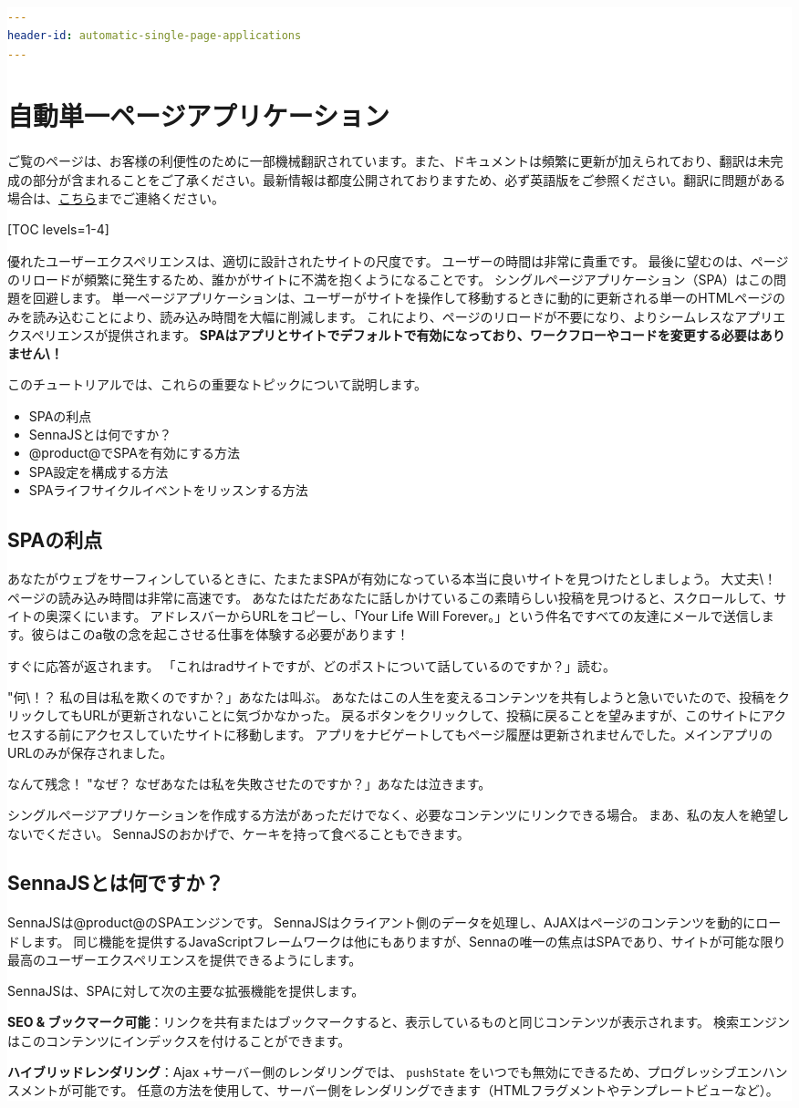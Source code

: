 ```yaml
---
header-id: automatic-single-page-applications
---
```


# 自動単一ページアプリケーション

<p class="alert alert-info"><span class="wysiwyg-color-blue120">ご覧のページは、お客様の利便性のために一部機械翻訳されています。また、ドキュメントは頻繁に更新が加えられており、翻訳は未完成の部分が含まれることをご了承ください。最新情報は都度公開されておりますため、必ず英語版をご参照ください。翻訳に問題がある場合は、<a href="mailto:support-content-jp@liferay.com">こちら</a>までご連絡ください。</span></p>

[TOC levels=1-4]

優れたユーザーエクスペリエンスは、適切に設計されたサイトの尺度です。 ユーザーの時間は非常に貴重です。 最後に望むのは、ページのリロードが頻繁に発生するため、誰かがサイトに不満を抱くようになることです。 シングルページアプリケーション（SPA）はこの問題を回避します。 単一ページアプリケーションは、ユーザーがサイトを操作して移動するときに動的に更新される単一のHTMLページのみを読み込むことにより、読み込み時間を大幅に削減します。 これにより、ページのリロードが不要になり、よりシームレスなアプリエクスペリエンスが提供されます。 **SPAはアプリとサイトでデフォルトで有効になっており、ワークフローやコードを変更する必要はありません\！**

このチュートリアルでは、これらの重要なトピックについて説明します。

  - SPAの利点
  - SennaJSとは何ですか？
  - @product@でSPAを有効にする方法
  - SPA設定を構成する方法
  - SPAライフサイクルイベントをリッスンする方法

## SPAの利点

あなたがウェブをサーフィンしているときに、たまたまSPAが有効になっている本当に良いサイトを見つけたとしましょう。 大丈夫\！ ページの読み込み時間は非常に高速です。 あなたはただあなたに話しかけているこの素晴らしい投稿を見つけると、スクロールして、サイトの奥深くにいます。 アドレスバーからURLをコピーし、「Your Life Will Forever。」という件名ですべての友達にメールで送信します。彼らはこのa敬の念を起こさせる仕事を体験する必要があります！

すぐに応答が返されます。 「これはradサイトですが、どのポストについて話しているのですか？」読む。

"何\！？ 私の目は私を欺くのですか？」あなたは叫ぶ。 あなたはこの人生を変えるコンテンツを共有しようと急いでいたので、投稿をクリックしてもURLが更新されないことに気づかなかった。 戻るボタンをクリックして、投稿に戻ることを望みますが、このサイトにアクセスする前にアクセスしていたサイトに移動します。 アプリをナビゲートしてもページ履歴は更新されませんでした。メインアプリのURLのみが保存されました。

なんて残念！ "なぜ？ なぜあなたは私を失敗させたのですか？」あなたは泣きます。

シングルページアプリケーションを作成する方法があっただけでなく、必要なコンテンツにリンクできる場合。 まあ、私の友人を絶望しないでください。 SennaJSのおかげで、ケーキを持って食べることもできます。

## SennaJSとは何ですか？

SennaJSは@product@のSPAエンジンです。 SennaJSはクライアント側のデータを処理し、AJAXはページのコンテンツを動的にロードします。 同じ機能を提供するJavaScriptフレームワークは他にもありますが、Sennaの唯一の焦点はSPAであり、サイトが可能な限り最高のユーザーエクスペリエンスを提供できるようにします。

SennaJSは、SPAに対して次の主要な拡張機能を提供します。

**SEO & ブックマーク可能**：リンクを共有またはブックマークすると、表示しているものと同じコンテンツが表示されます。 検索エンジンはこのコンテンツにインデックスを付けることができます。

**ハイブリッドレンダリング**：Ajax +サーバー側のレンダリングでは、 `pushState` をいつでも無効にできるため、プログレッシブエンハンスメントが可能です。 任意の方法を使用して、サーバー側をレンダリングできます（HTMLフラグメントやテンプレートビューなど）。
